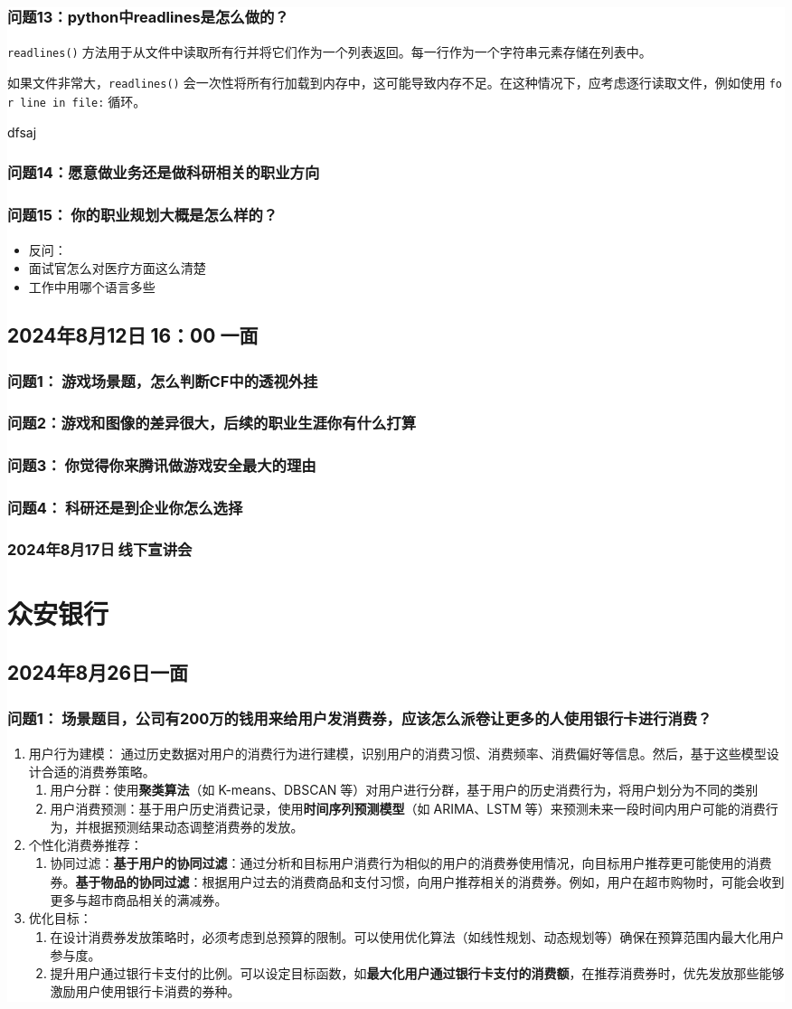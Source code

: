 ### 问题13：python中readlines是怎么做的？

`readlines()` 方法用于从文件中读取所有行并将它们作为一个列表返回。每一行作为一个字符串元素存储在列表中。

如果文件非常大，`readlines()` 会一次性将所有行加载到内存中，这可能导致内存不足。在这种情况下，应考虑逐行读取文件，例如使用 `for line in file:` 循环。

dfsaj

### 问题14：愿意做业务还是做科研相关的职业方向



### 问题15： 你的职业规划大概是怎么样的？



-  反问：
  - 面试官怎么对医疗方面这么清楚
  - 工作中用哪个语言多些



## 2024年8月12日 16：00 一面

### 问题1： 游戏场景题，怎么判断CF中的透视外挂



### 问题2：游戏和图像的差异很大，后续的职业生涯你有什么打算



### 问题3： 你觉得你来腾讯做游戏安全最大的理由



### 问题4： 科研还是到企业你怎么选择





### 2024年8月17日 线下宣讲会





# 众安银行

## 2024年8月26日一面

### 问题1： 场景题目，公司有200万的钱用来给用户发消费券，应该怎么派卷让更多的人使用银行卡进行消费？

1. 用户行为建模： 通过历史数据对用户的消费行为进行建模，识别用户的消费习惯、消费频率、消费偏好等信息。然后，基于这些模型设计合适的消费券策略。
   1. 用户分群：使用**聚类算法**（如 K-means、DBSCAN 等）对用户进行分群，基于用户的历史消费行为，将用户划分为不同的类别
   2. 用户消费预测：基于用户历史消费记录，使用**时间序列预测模型**（如 ARIMA、LSTM 等）来预测未来一段时间内用户可能的消费行为，并根据预测结果动态调整消费券的发放。
2. 个性化消费券推荐：
   1. 协同过滤：**基于用户的协同过滤**：通过分析和目标用户消费行为相似的用户的消费券使用情况，向目标用户推荐更可能使用的消费券。**基于物品的协同过滤**：根据用户过去的消费商品和支付习惯，向用户推荐相关的消费券。例如，用户在超市购物时，可能会收到更多与超市商品相关的满减券。
3. 优化目标：
   1. 在设计消费券发放策略时，必须考虑到总预算的限制。可以使用优化算法（如线性规划、动态规划等）确保在预算范围内最大化用户参与度。
   2. 提升用户通过银行卡支付的比例。可以设定目标函数，如**最大化用户通过银行卡支付的消费额**，在推荐消费券时，优先发放那些能够激励用户使用银行卡消费的券种。
